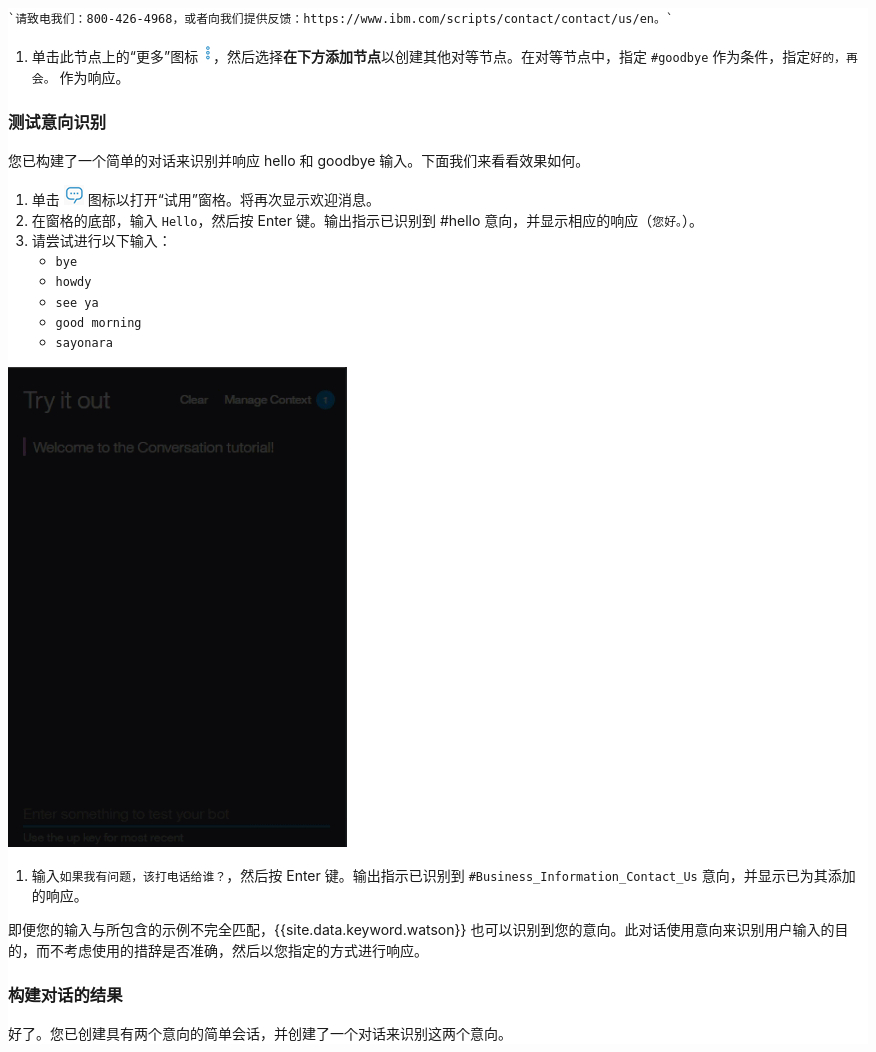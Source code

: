     `请致电我们：800-426-4968，或者向我们提供反馈：https://www.ibm.com/scripts/contact/contact/us/en。`
1.  单击此节点上的“更多”图标 ![“更多”选项](images/kabob.png)，然后选择**在下方添加节点**以创建其他对等节点。在对等节点中，指定 `#goodbye` 作为条件，指定`好的，再会。` 作为响应。

### 测试意向识别

您已构建了一个简单的对话来识别并响应 hello 和 goodbye 输入。下面我们来看看效果如何。

1.  单击 ![Ask Watson](images/ask_watson.png) 图标以打开“试用”窗格。将再次显示欢迎消息。
1.  在窗格的底部，输入 `Hello`，然后按 Enter 键。输出指示已识别到 #hello 意向，并显示相应的响应（`您好。`）。
1.  请尝试进行以下输入：
    - `bye`
    - `howdy`
    - `see ya`
    - `good morning`
    - `sayonara`

   ![显示用户在“试用”窗格中测试对话的动画](images/gs-test-dialog-animated.gif)
1.  输入`如果我有问题，该打电话给谁？`，然后按 Enter 键。输出指示已识别到 `#Business_Information_Contact_Us` 意向，并显示已为其添加的响应。

即便您的输入与所包含的示例不完全匹配，{{site.data.keyword.watson}} 也可以识别到您的意向。此对话使用意向来识别用户输入的目的，而不考虑使用的措辞是否准确，然后以您指定的方式进行响应。

### 构建对话的结果

好了。您已创建具有两个意向的简单会话，并创建了一个对话来识别这两个意向。
